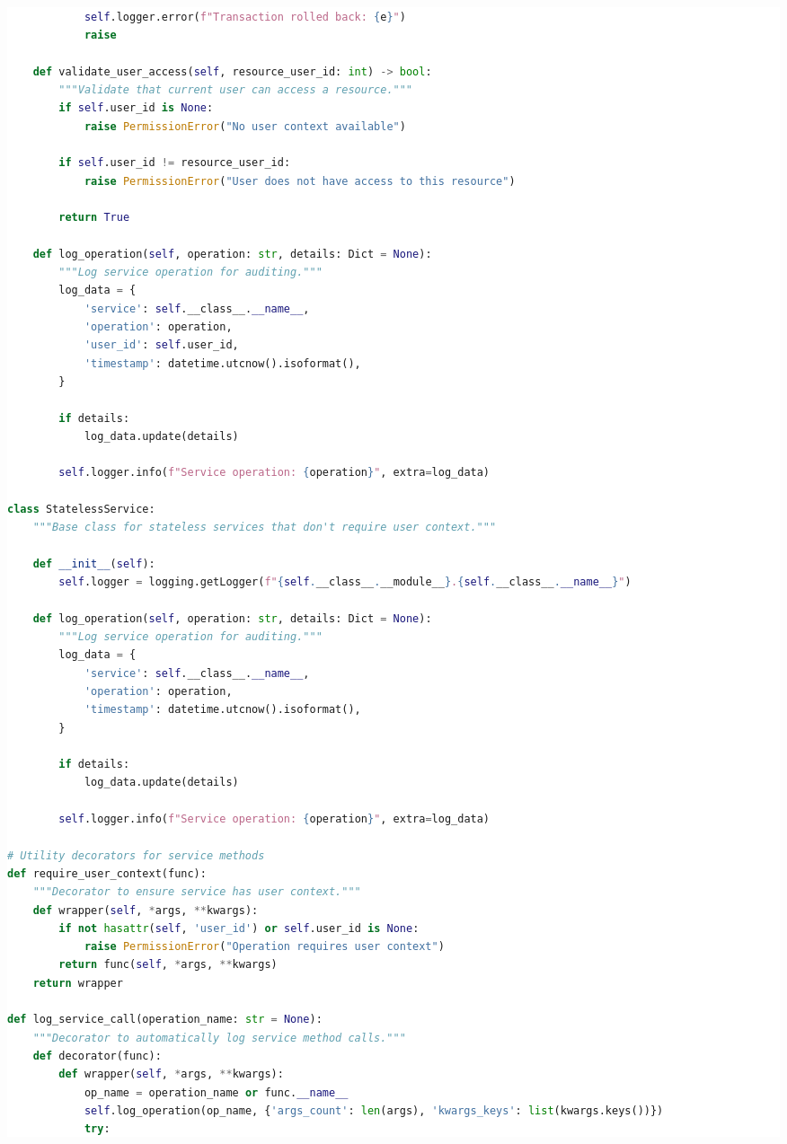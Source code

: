```python
            self.logger.error(f"Transaction rolled back: {e}")
            raise
    
    def validate_user_access(self, resource_user_id: int) -> bool:
        """Validate that current user can access a resource."""
        if self.user_id is None:
            raise PermissionError("No user context available")
        
        if self.user_id != resource_user_id:
            raise PermissionError("User does not have access to this resource")
        
        return True
    
    def log_operation(self, operation: str, details: Dict = None):
        """Log service operation for auditing."""
        log_data = {
            'service': self.__class__.__name__,
            'operation': operation,
            'user_id': self.user_id,
            'timestamp': datetime.utcnow().isoformat(),
        }
        
        if details:
            log_data.update(details)
        
        self.logger.info(f"Service operation: {operation}", extra=log_data)

class StatelessService:
    """Base class for stateless services that don't require user context."""
    
    def __init__(self):
        self.logger = logging.getLogger(f"{self.__class__.__module__}.{self.__class__.__name__}")
    
    def log_operation(self, operation: str, details: Dict = None):
        """Log service operation for auditing."""
        log_data = {
            'service': self.__class__.__name__,
            'operation': operation,
            'timestamp': datetime.utcnow().isoformat(),
        }
        
        if details:
            log_data.update(details)
        
        self.logger.info(f"Service operation: {operation}", extra=log_data)

# Utility decorators for service methods
def require_user_context(func):
    """Decorator to ensure service has user context."""
    def wrapper(self, *args, **kwargs):
        if not hasattr(self, 'user_id') or self.user_id is None:
            raise PermissionError("Operation requires user context")
        return func(self, *args, **kwargs)
    return wrapper

def log_service_call(operation_name: str = None):
    """Decorator to automatically log service method calls."""
    def decorator(func):
        def wrapper(self, *args, **kwargs):
            op_name = operation_name or func.__name__
            self.log_operation(op_name, {'args_count': len(args), 'kwargs_keys': list(kwargs.keys())})
            try:
```